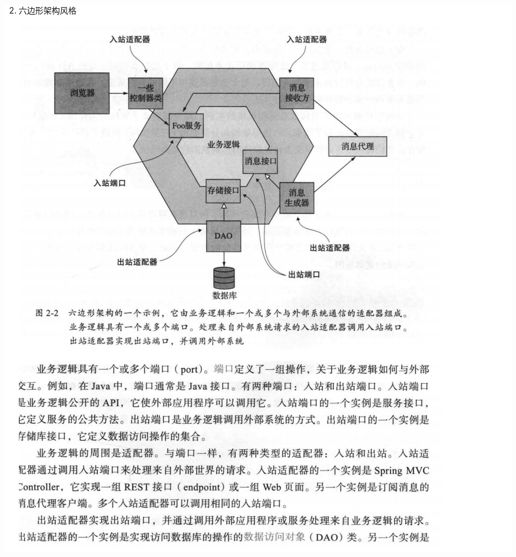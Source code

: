 2. 六边形架构风格

   ![image-20210226083653434](img/image-20210226083653434.png)

   ![image-20210226083745607](img/image-20210226083745607.png)
